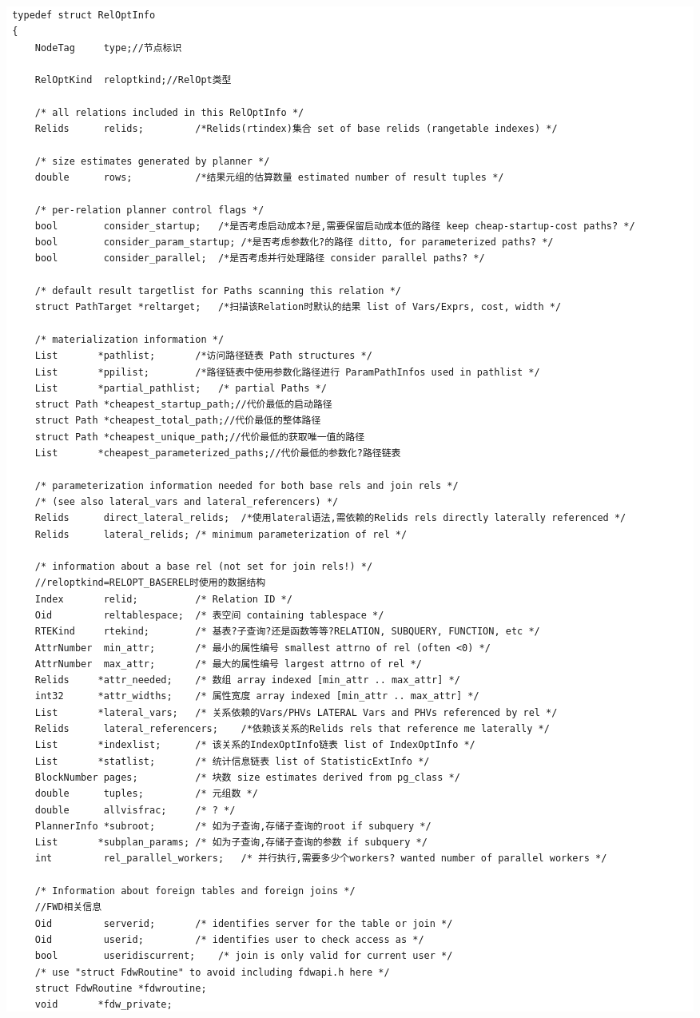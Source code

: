      typedef struct RelOptInfo
     {
         NodeTag     type;//节点标识
     
         RelOptKind  reloptkind;//RelOpt类型
     
         /* all relations included in this RelOptInfo */
         Relids      relids;         /*Relids(rtindex)集合 set of base relids (rangetable indexes) */
     
         /* size estimates generated by planner */
         double      rows;           /*结果元组的估算数量 estimated number of result tuples */
     
         /* per-relation planner control flags */
         bool        consider_startup;   /*是否考虑启动成本?是,需要保留启动成本低的路径 keep cheap-startup-cost paths? */
         bool        consider_param_startup; /*是否考虑参数化?的路径 ditto, for parameterized paths? */
         bool        consider_parallel;  /*是否考虑并行处理路径 consider parallel paths? */
     
         /* default result targetlist for Paths scanning this relation */
         struct PathTarget *reltarget;   /*扫描该Relation时默认的结果 list of Vars/Exprs, cost, width */
     
         /* materialization information */
         List       *pathlist;       /*访问路径链表 Path structures */
         List       *ppilist;        /*路径链表中使用参数化路径进行 ParamPathInfos used in pathlist */
         List       *partial_pathlist;   /* partial Paths */
         struct Path *cheapest_startup_path;//代价最低的启动路径
         struct Path *cheapest_total_path;//代价最低的整体路径
         struct Path *cheapest_unique_path;//代价最低的获取唯一值的路径
         List       *cheapest_parameterized_paths;//代价最低的参数化?路径链表
     
         /* parameterization information needed for both base rels and join rels */
         /* (see also lateral_vars and lateral_referencers) */
         Relids      direct_lateral_relids;  /*使用lateral语法,需依赖的Relids rels directly laterally referenced */
         Relids      lateral_relids; /* minimum parameterization of rel */
     
         /* information about a base rel (not set for join rels!) */
         //reloptkind=RELOPT_BASEREL时使用的数据结构
         Index       relid;          /* Relation ID */
         Oid         reltablespace;  /* 表空间 containing tablespace */
         RTEKind     rtekind;        /* 基表?子查询?还是函数等等?RELATION, SUBQUERY, FUNCTION, etc */
         AttrNumber  min_attr;       /* 最小的属性编号 smallest attrno of rel (often <0) */
         AttrNumber  max_attr;       /* 最大的属性编号 largest attrno of rel */
         Relids     *attr_needed;    /* 数组 array indexed [min_attr .. max_attr] */
         int32      *attr_widths;    /* 属性宽度 array indexed [min_attr .. max_attr] */
         List       *lateral_vars;   /* 关系依赖的Vars/PHVs LATERAL Vars and PHVs referenced by rel */
         Relids      lateral_referencers;    /*依赖该关系的Relids rels that reference me laterally */
         List       *indexlist;      /* 该关系的IndexOptInfo链表 list of IndexOptInfo */
         List       *statlist;       /* 统计信息链表 list of StatisticExtInfo */
         BlockNumber pages;          /* 块数 size estimates derived from pg_class */
         double      tuples;         /* 元组数 */
         double      allvisfrac;     /* ? */
         PlannerInfo *subroot;       /* 如为子查询,存储子查询的root if subquery */
         List       *subplan_params; /* 如为子查询,存储子查询的参数 if subquery */
         int         rel_parallel_workers;   /* 并行执行,需要多少个workers? wanted number of parallel workers */
     
         /* Information about foreign tables and foreign joins */
         //FWD相关信息
         Oid         serverid;       /* identifies server for the table or join */
         Oid         userid;         /* identifies user to check access as */
         bool        useridiscurrent;    /* join is only valid for current user */
         /* use "struct FdwRoutine" to avoid including fdwapi.h here */
         struct FdwRoutine *fdwroutine;
         void       *fdw_private;
     